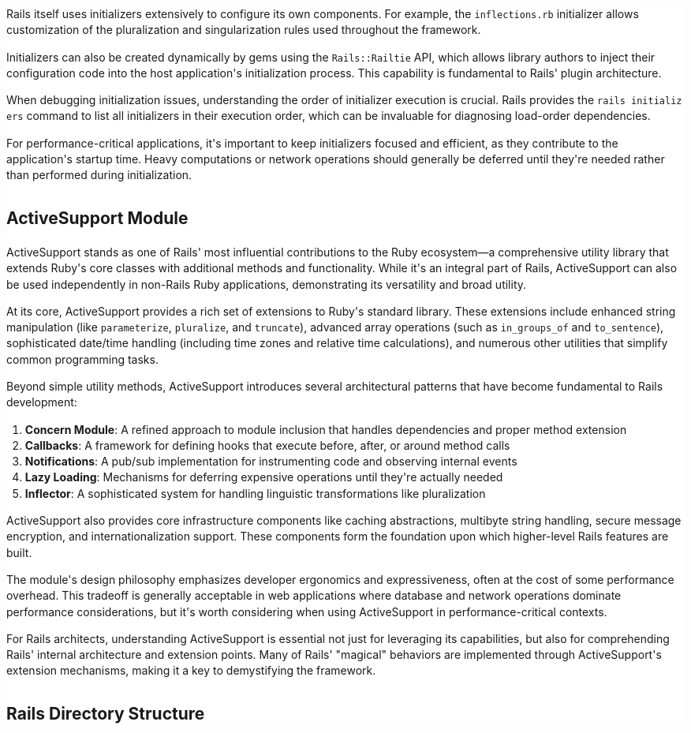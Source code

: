Rails itself uses initializers extensively to configure its own components. For example, the `inflections.rb` initializer allows customization of the pluralization and singularization rules used throughout the framework.

Initializers can also be created dynamically by gems using the `Rails::Railtie` API, which allows library authors to inject their configuration code into the host application's initialization process. This capability is fundamental to Rails' plugin architecture.

When debugging initialization issues, understanding the order of initializer execution is crucial. Rails provides the `rails initializers` command to list all initializers in their execution order, which can be invaluable for diagnosing load-order dependencies.

For performance-critical applications, it's important to keep initializers focused and efficient, as they contribute to the application's startup time. Heavy computations or network operations should generally be deferred until they're needed rather than performed during initialization.

## ActiveSupport Module

ActiveSupport stands as one of Rails' most influential contributions to the Ruby ecosystem—a comprehensive utility library that extends Ruby's core classes with additional methods and functionality. While it's an integral part of Rails, ActiveSupport can also be used independently in non-Rails Ruby applications, demonstrating its versatility and broad utility.

At its core, ActiveSupport provides a rich set of extensions to Ruby's standard library. These extensions include enhanced string manipulation (like `parameterize`, `pluralize`, and `truncate`), advanced array operations (such as `in_groups_of` and `to_sentence`), sophisticated date/time handling (including time zones and relative time calculations), and numerous other utilities that simplify common programming tasks.

Beyond simple utility methods, ActiveSupport introduces several architectural patterns that have become fundamental to Rails development:

1. **Concern Module**: A refined approach to module inclusion that handles dependencies and proper method extension
2. **Callbacks**: A framework for defining hooks that execute before, after, or around method calls
3. **Notifications**: A pub/sub implementation for instrumenting code and observing internal events
4. **Lazy Loading**: Mechanisms for deferring expensive operations until they're actually needed
5. **Inflector**: A sophisticated system for handling linguistic transformations like pluralization

ActiveSupport also provides core infrastructure components like caching abstractions, multibyte string handling, secure message encryption, and internationalization support. These components form the foundation upon which higher-level Rails features are built.

The module's design philosophy emphasizes developer ergonomics and expressiveness, often at the cost of some performance overhead. This tradeoff is generally acceptable in web applications where database and network operations dominate performance considerations, but it's worth considering when using ActiveSupport in performance-critical contexts.

For Rails architects, understanding ActiveSupport is essential not just for leveraging its capabilities, but also for comprehending Rails' internal architecture and extension points. Many of Rails' "magical" behaviors are implemented through ActiveSupport's extension mechanisms, making it a key to demystifying the framework.

## Rails Directory Structure
